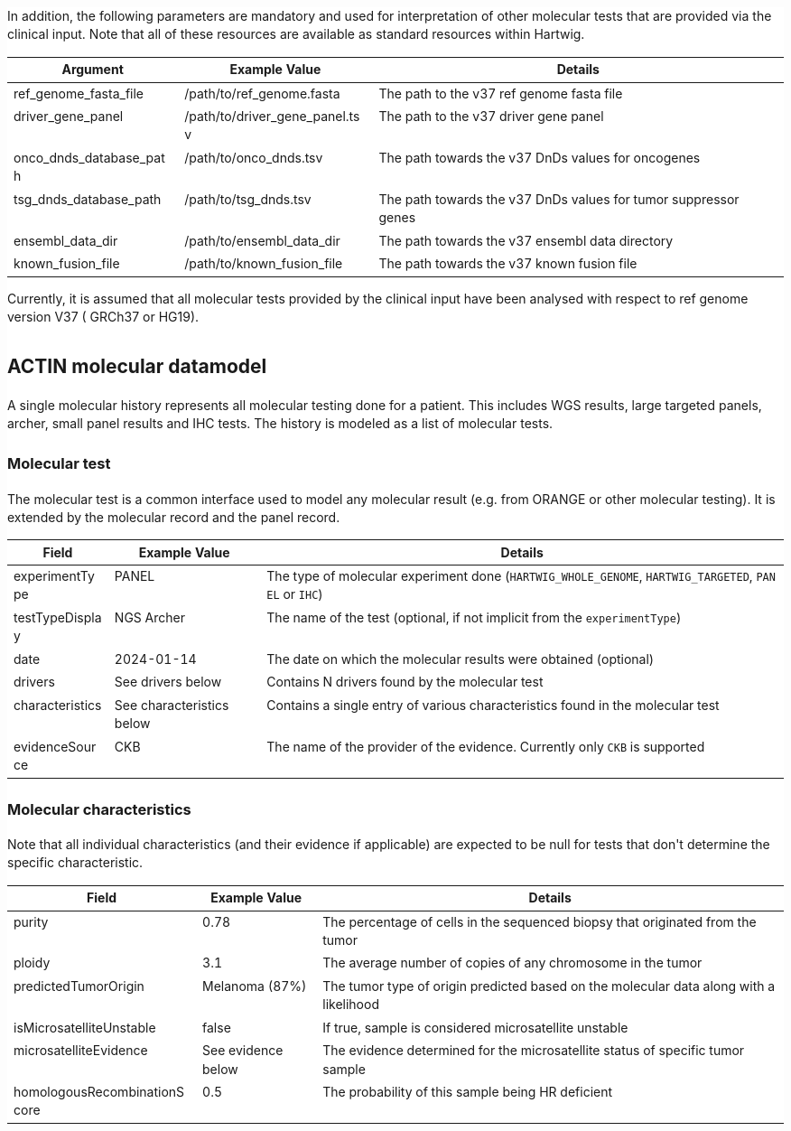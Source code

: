 In addition, the following parameters are mandatory and used for interpretation of other molecular tests that are provided via the clinical
input. Note that all of these resources are available as standard resources within Hartwig.

| Argument                | Example Value                  | Details                                                         | 
|-------------------------|--------------------------------|-----------------------------------------------------------------|
| ref_genome_fasta_file   | /path/to/ref_genome.fasta      | The path to the v37 ref genome fasta file                       |
| driver_gene_panel       | /path/to/driver_gene_panel.tsv | The path to the v37 driver gene panel                           |
| onco_dnds_database_path | /path/to/onco_dnds.tsv         | The path towards the v37 DnDs values for oncogenes              |
| tsg_dnds_database_path  | /path/to/tsg_dnds.tsv          | The path towards the v37 DnDs values for tumor suppressor genes |
| ensembl_data_dir        | /path/to/ensembl_data_dir      | The path towards the v37 ensembl data directory                 |
| known_fusion_file       | /path/to/known_fusion_file     | The path towards the v37 known fusion file                      |

Currently, it is assumed that all molecular tests provided by the clinical input have been analysed with respect to ref genome version V37 (
GRCh37 or HG19).

## ACTIN molecular datamodel

A single molecular history represents all molecular testing done for a patient. This includes WGS results, large targeted panels, archer,
small panel results and IHC tests. The history is modeled as a list of molecular tests.

### Molecular test

The molecular test is a common interface used to model any molecular result (e.g. from ORANGE or other molecular testing). It is extended
by the molecular record and the panel record.

| Field           | Example Value             | Details                                                                                              |
|-----------------|---------------------------|------------------------------------------------------------------------------------------------------|
| experimentType  | PANEL                     | The type of molecular experiment done (`HARTWIG_WHOLE_GENOME`, `HARTWIG_TARGETED`, `PANEL` or `IHC`) | 
| testTypeDisplay | NGS Archer                | The name of the test (optional, if not implicit from the `experimentType`)                           | 
| date            | 2024-01-14                | The date on which the molecular results were obtained (optional)                                     |
| drivers         | See drivers below         | Contains N drivers found by the molecular test                                                       |
| characteristics | See characteristics below | Contains a single entry of various characteristics found in the molecular test                       |
| evidenceSource  | CKB                       | The name of the provider of the evidence. Currently only `CKB` is supported                          |

### Molecular characteristics

Note that all individual characteristics (and their evidence if applicable) are expected to be null for tests that don't determine the
specific characteristic.

| Field                              | Example Value      | Details                                                                                  |
|------------------------------------|--------------------|------------------------------------------------------------------------------------------|
| purity                             | 0.78               | The percentage of cells in the sequenced biopsy that originated from the tumor           |
| ploidy                             | 3.1                | The average number of copies of any chromosome in the tumor                              |
| predictedTumorOrigin               | Melanoma (87%)     | The tumor type of origin predicted based on the molecular data along with a likelihood   |
| isMicrosatelliteUnstable           | false              | If true, sample is considered microsatellite unstable                                    |
| microsatelliteEvidence             | See evidence below | The evidence determined for the microsatellite status of specific tumor sample           |                                        
| homologousRecombinationScore       | 0.5                | The probability of this sample being HR deficient                                        |